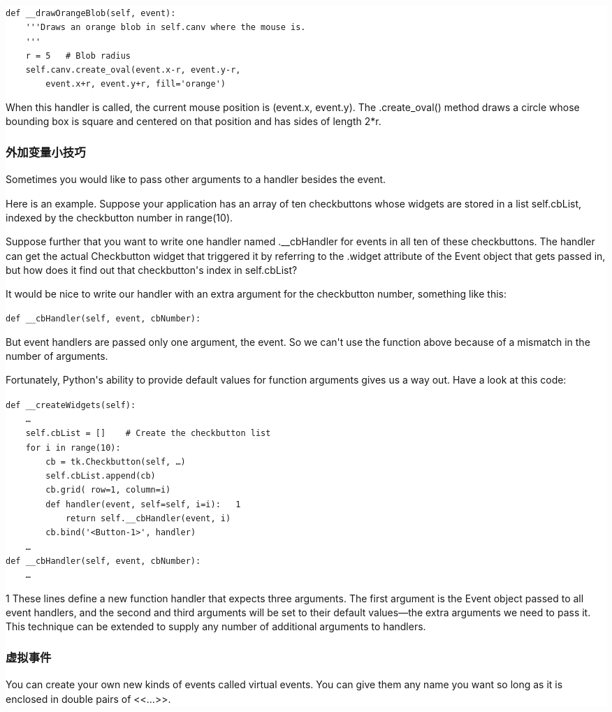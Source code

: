     def __drawOrangeBlob(self, event):
        '''Draws an orange blob in self.canv where the mouse is.
        '''
        r = 5   # Blob radius
        self.canv.create_oval(event.x-r, event.y-r,
            event.x+r, event.y+r, fill='orange')
When this handler is called, the current mouse position is (event.x, event.y). The .create_oval() method draws a circle whose bounding box is square and centered on that position and has sides of length 2*r.

### 外加变量小技巧

Sometimes you would like to pass other arguments to a handler besides the event.

Here is an example. Suppose your application has an array of ten checkbuttons whose widgets are stored in a list self.cbList, indexed by the checkbutton number in range(10).

Suppose further that you want to write one handler named .__cbHandler for <Button-1> events in all ten of these checkbuttons. The handler can get the actual Checkbutton widget that triggered it by referring to the .widget attribute of the Event object that gets passed in, but how does it find out that checkbutton's index in self.cbList?

It would be nice to write our handler with an extra argument for the checkbutton number, something like this:

    def __cbHandler(self, event, cbNumber):
But event handlers are passed only one argument, the event. So we can't use the function above because of a mismatch in the number of arguments.

Fortunately, Python's ability to provide default values for function arguments gives us a way out. Have a look at this code:

    def __createWidgets(self):
        …
        self.cbList = []    # Create the checkbutton list
        for i in range(10):
            cb = tk.Checkbutton(self, …)
            self.cbList.append(cb)
            cb.grid( row=1, column=i)
            def handler(event, self=self, i=i):   1
                return self.__cbHandler(event, i)
            cb.bind('<Button-1>', handler)
        …
    def __cbHandler(self, event, cbNumber):
        …
1	These lines define a new function handler that expects three arguments. The first argument is the Event object passed to all event handlers, and the second and third arguments will be set to their default values—the extra arguments we need to pass it.
This technique can be extended to supply any number of additional arguments to handlers.

### 虚拟事件

You can create your own new kinds of events called virtual events. You can give them any name you want so long as it is enclosed in double pairs of <<…>>.
